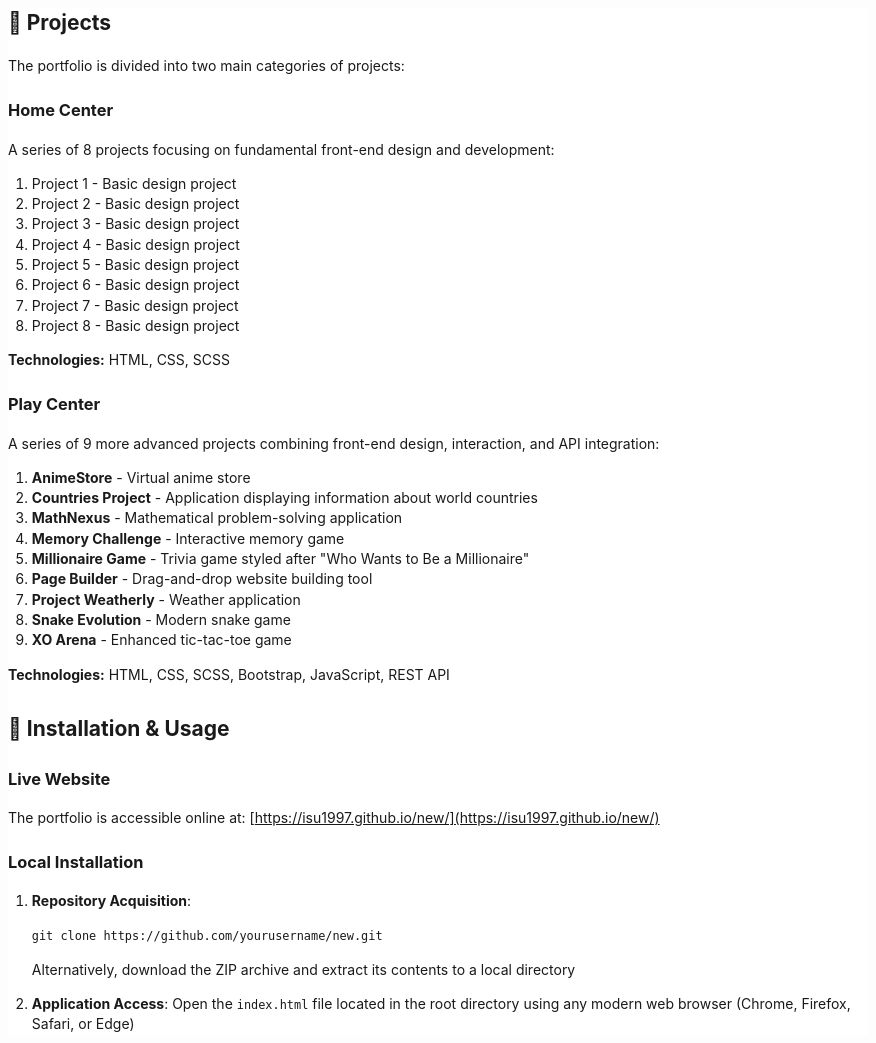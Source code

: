 ## 🚀 Projects

The portfolio is divided into two main categories of projects:

### Home Center

A series of 8 projects focusing on fundamental front-end design and development:

1. Project 1 - Basic design project
2. Project 2 - Basic design project
3. Project 3 - Basic design project
4. Project 4 - Basic design project
5. Project 5 - Basic design project
6. Project 6 - Basic design project
7. Project 7 - Basic design project
8. Project 8 - Basic design project

**Technologies:** HTML, CSS, SCSS

### Play Center

A series of 9 more advanced projects combining front-end design, interaction, and API integration:

1. **AnimeStore** - Virtual anime store
2. **Countries Project** - Application displaying information about world countries
3. **MathNexus** - Mathematical problem-solving application
4. **Memory Challenge** - Interactive memory game
5. **Millionaire Game** - Trivia game styled after "Who Wants to Be a Millionaire"
6. **Page Builder** - Drag-and-drop website building tool
7. **Project Weatherly** - Weather application
8. **Snake Evolution** - Modern snake game
9. **XO Arena** - Enhanced tic-tac-toe game

**Technologies:** HTML, CSS, SCSS, Bootstrap, JavaScript, REST API

## 🔧 Installation & Usage

### Live Website

The portfolio is accessible online at:
[https://isu1997.github.io/new/](https://isu1997.github.io/new/)

### Local Installation

1. **Repository Acquisition**:

   ```
   git clone https://github.com/yourusername/new.git
   ```

   Alternatively, download the ZIP archive and extract its contents to a local directory

2. **Application Access**:
   Open the `index.html` file located in the root directory using any modern web browser (Chrome, Firefox, Safari, or Edge)
